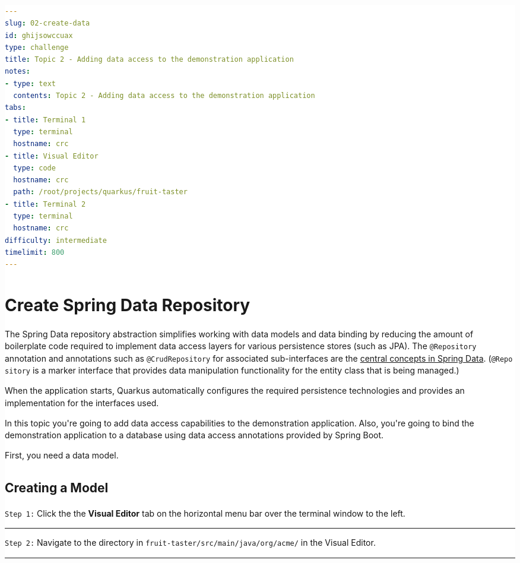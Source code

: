 ```yaml
---
slug: 02-create-data
id: ghijsowccuax
type: challenge
title: Topic 2 - Adding data access to the demonstration application
notes:
- type: text
  contents: Topic 2 - Adding data access to the demonstration application
tabs:
- title: Terminal 1
  type: terminal
  hostname: crc
- title: Visual Editor
  type: code
  hostname: crc
  path: /root/projects/quarkus/fruit-taster
- title: Terminal 2
  type: terminal
  hostname: crc
difficulty: intermediate
timelimit: 800
---
```

# Create Spring Data Repository
The Spring Data repository abstraction simplifies working with data models and data binding by reducing the amount of boilerplate code required to implement data access layers for various persistence stores (such as JPA). The `@Repository` annotation and annotations such as `@CrudRepository` for associated sub-interfaces are the [central concepts in Spring Data](https://docs.spring.io/spring-data/jpa/docs/current/reference/html/#repositories.core-concepts). (`@Repository` is a marker interface that provides data manipulation functionality for the entity class that is being managed.)

When the application starts, Quarkus automatically configures the required persistence technologies and provides an implementation for the interfaces used.

In this topic you're going to add data access capabilities to the demonstration application. Also, you're going to bind the demonstration application to a database using data access annotations provided by Spring Boot.

First, you need a data model.

## Creating a Model

`Step 1:` Click the the **Visual Editor** tab on the horizontal menu bar over the terminal window to the left.

----

`Step 2:` Navigate to the directory in `fruit-taster/src/main/java/org/acme/` in the Visual Editor.

----

